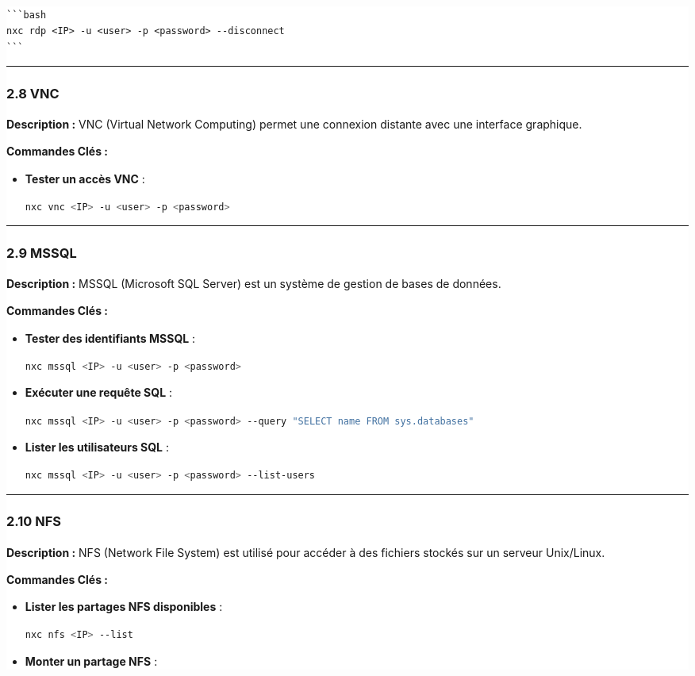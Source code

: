     ```bash
    nxc rdp <IP> -u <user> -p <password> --disconnect
    ```

***

### **2.8 VNC**

**Description :** VNC (Virtual Network Computing) permet une connexion distante avec une interface graphique.

**Commandes Clés :**

*   **Tester un accès VNC** :

    ```bash
    nxc vnc <IP> -u <user> -p <password>
    ```

***

### **2.9 MSSQL**

**Description :** MSSQL (Microsoft SQL Server) est un système de gestion de bases de données.

**Commandes Clés :**

*   **Tester des identifiants MSSQL** :

    ```bash
    nxc mssql <IP> -u <user> -p <password>
    ```
*   **Exécuter une requête SQL** :

    ```bash
    nxc mssql <IP> -u <user> -p <password> --query "SELECT name FROM sys.databases"
    ```
*   **Lister les utilisateurs SQL** :

    ```bash
    nxc mssql <IP> -u <user> -p <password> --list-users
    ```

***

### **2.10 NFS**

**Description :** NFS (Network File System) est utilisé pour accéder à des fichiers stockés sur un serveur Unix/Linux.

**Commandes Clés :**

*   **Lister les partages NFS disponibles** :

    ```bash
    nxc nfs <IP> --list
    ```
*   **Monter un partage NFS** :
